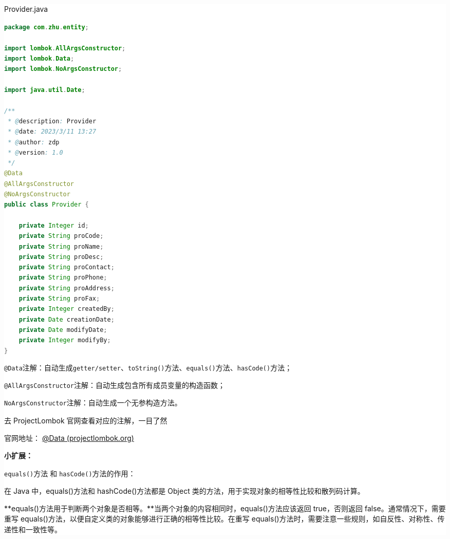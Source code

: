 Provider.java

```java
package com.zhu.entity;

import lombok.AllArgsConstructor;
import lombok.Data;
import lombok.NoArgsConstructor;

import java.util.Date;

/**
 * @description: Provider
 * @date: 2023/3/11 13:27
 * @author: zdp
 * @version: 1.0
 */
@Data
@AllArgsConstructor
@NoArgsConstructor
public class Provider {

    private Integer id;
    private String proCode;
    private String proName;
    private String proDesc;
    private String proContact;
    private String proPhone;
    private String proAddress;
    private String proFax;
    private Integer createdBy;
    private Date creationDate;
    private Date modifyDate;
    private Integer modifyBy;
}

```

`@Data`注解：自动生成`getter/setter`、`toString()`方法、`equals()`方法、`hasCode()`方法；

`@AllArgsConstructor`注解：自动生成包含所有成员变量的构造函数；

`NoArgsConstructor`注解：自动生成一个无参构造方法。

去 ProjectLombok 官网查看对应的注解，一目了然

官网地址： [@Data (projectlombok.org)](https://projectlombok.org/features/Data)

**小扩展：**

`equals()`方法 和 `hasCode()`方法的作用：

在 Java 中，equals()方法和 hashCode()方法都是 Object 类的方法，用于实现对象的相等性比较和散列码计算。

**equals()方法用于判断两个对象是否相等。**当两个对象的内容相同时，equals()方法应该返回 true，否则返回 false。通常情况下，需要重写 equals()方法，以便自定义类的对象能够进行正确的相等性比较。在重写 equals()方法时，需要注意一些规则，如自反性、对称性、传递性和一致性等。
